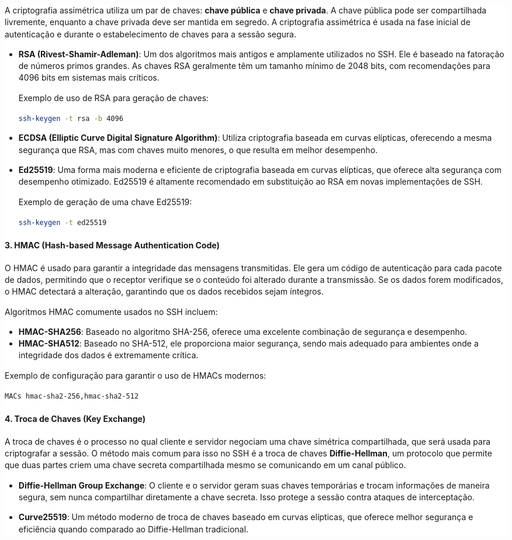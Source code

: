 A criptografia assimétrica utiliza um par de chaves: **chave pública** e **chave privada**. A chave pública pode ser compartilhada livremente, enquanto a chave privada deve ser mantida em segredo. A criptografia assimétrica é usada na fase inicial de autenticação e durante o estabelecimento de chaves para a sessão segura.

- **RSA (Rivest-Shamir-Adleman)**: Um dos algoritmos mais antigos e amplamente utilizados no SSH. Ele é baseado na fatoração de números primos grandes. As chaves RSA geralmente têm um tamanho mínimo de 2048 bits, com recomendações para 4096 bits em sistemas mais críticos.

  Exemplo de uso de RSA para geração de chaves:
  ```bash
  ssh-keygen -t rsa -b 4096
  ```

- **ECDSA (Elliptic Curve Digital Signature Algorithm)**: Utiliza criptografia baseada em curvas elípticas, oferecendo a mesma segurança que RSA, mas com chaves muito menores, o que resulta em melhor desempenho.

- **Ed25519**: Uma forma mais moderna e eficiente de criptografia baseada em curvas elípticas, que oferece alta segurança com desempenho otimizado. Ed25519 é altamente recomendado em substituição ao RSA em novas implementações de SSH.

  Exemplo de geração de uma chave Ed25519:
  ```bash
  ssh-keygen -t ed25519
  ```

#### 3. **HMAC (Hash-based Message Authentication Code)**

O HMAC é usado para garantir a integridade das mensagens transmitidas. Ele gera um código de autenticação para cada pacote de dados, permitindo que o receptor verifique se o conteúdo foi alterado durante a transmissão. Se os dados forem modificados, o HMAC detectará a alteração, garantindo que os dados recebidos sejam íntegros.

Algoritmos HMAC comumente usados no SSH incluem:

- **HMAC-SHA256**: Baseado no algoritmo SHA-256, oferece uma excelente combinação de segurança e desempenho.
- **HMAC-SHA512**: Baseado no SHA-512, ele proporciona maior segurança, sendo mais adequado para ambientes onde a integridade dos dados é extremamente crítica.

Exemplo de configuração para garantir o uso de HMACs modernos:
```bash
MACs hmac-sha2-256,hmac-sha2-512
```

#### 4. **Troca de Chaves (Key Exchange)**

A troca de chaves é o processo no qual cliente e servidor negociam uma chave simétrica compartilhada, que será usada para criptografar a sessão. O método mais comum para isso no SSH é a troca de chaves **Diffie-Hellman**, um protocolo que permite que duas partes criem uma chave secreta compartilhada mesmo se comunicando em um canal público.

- **Diffie-Hellman Group Exchange**: O cliente e o servidor geram suas chaves temporárias e trocam informações de maneira segura, sem nunca compartilhar diretamente a chave secreta. Isso protege a sessão contra ataques de interceptação.

- **Curve25519**: Um método moderno de troca de chaves baseado em curvas elípticas, que oferece melhor segurança e eficiência quando comparado ao Diffie-Hellman tradicional.
